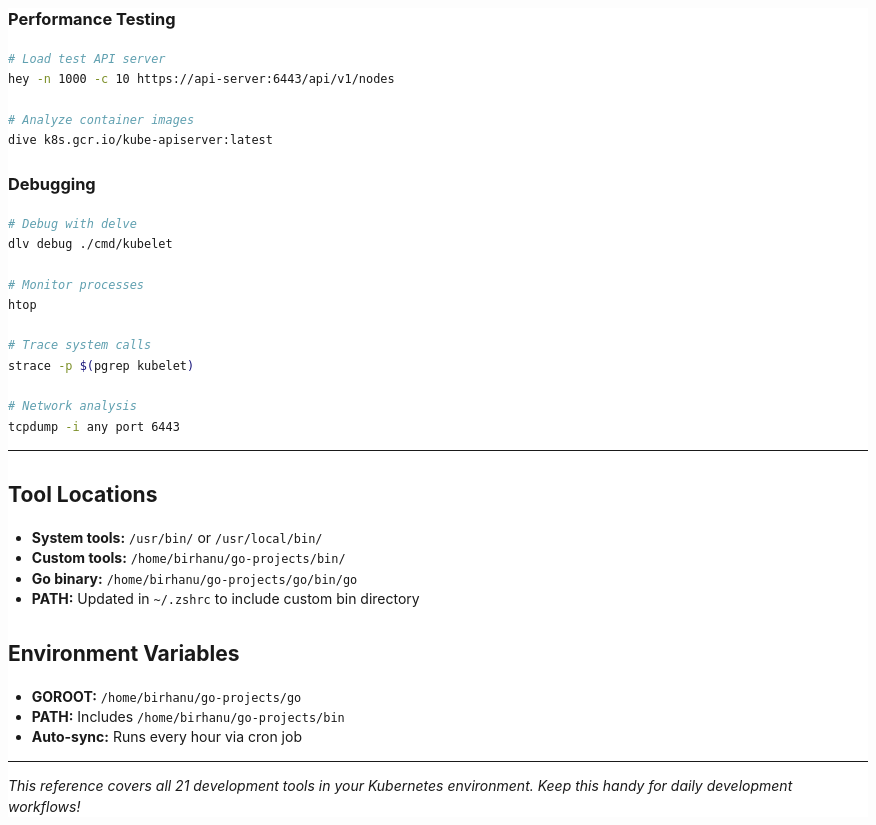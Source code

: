 ### **Performance Testing**
```bash
# Load test API server
hey -n 1000 -c 10 https://api-server:6443/api/v1/nodes

# Analyze container images
dive k8s.gcr.io/kube-apiserver:latest
```

### **Debugging**
```bash
# Debug with delve
dlv debug ./cmd/kubelet

# Monitor processes
htop

# Trace system calls
strace -p $(pgrep kubelet)

# Network analysis
tcpdump -i any port 6443
```

---

##  Tool Locations
- **System tools:** `/usr/bin/` or `/usr/local/bin/`
- **Custom tools:** `/home/birhanu/go-projects/bin/`
- **Go binary:** `/home/birhanu/go-projects/go/bin/go`
- **PATH:** Updated in `~/.zshrc` to include custom bin directory

##  Environment Variables
- **GOROOT:** `/home/birhanu/go-projects/go`
- **PATH:** Includes `/home/birhanu/go-projects/bin`
- **Auto-sync:** Runs every hour via cron job

---

*This reference covers all 21 development tools in your Kubernetes environment. Keep this handy for daily development workflows!*
